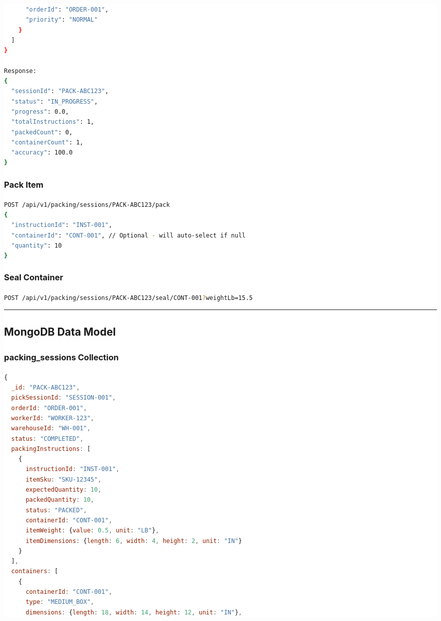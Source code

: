 ```bash
      "orderId": "ORDER-001",
      "priority": "NORMAL"
    }
  ]
}

Response:
{
  "sessionId": "PACK-ABC123",
  "status": "IN_PROGRESS",
  "progress": 0.0,
  "totalInstructions": 1,
  "packedCount": 0,
  "containerCount": 1,
  "accuracy": 100.0
}
```

### Pack Item
```bash
POST /api/v1/packing/sessions/PACK-ABC123/pack
{
  "instructionId": "INST-001",
  "containerId": "CONT-001", // Optional - will auto-select if null
  "quantity": 10
}
```

### Seal Container
```bash
POST /api/v1/packing/sessions/PACK-ABC123/seal/CONT-001?weightLb=15.5
```

---

## MongoDB Data Model

### packing_sessions Collection
```javascript
{
  _id: "PACK-ABC123",
  pickSessionId: "SESSION-001",
  orderId: "ORDER-001",
  workerId: "WORKER-123",
  warehouseId: "WH-001",
  status: "COMPLETED",
  packingInstructions: [
    {
      instructionId: "INST-001",
      itemSku: "SKU-12345",
      expectedQuantity: 10,
      packedQuantity: 10,
      status: "PACKED",
      containerId: "CONT-001",
      itemWeight: {value: 0.5, unit: "LB"},
      itemDimensions: {length: 6, width: 4, height: 2, unit: "IN"}
    }
  ],
  containers: [
    {
      containerId: "CONT-001",
      type: "MEDIUM_BOX",
      dimensions: {length: 18, width: 14, height: 12, unit: "IN"},
```
